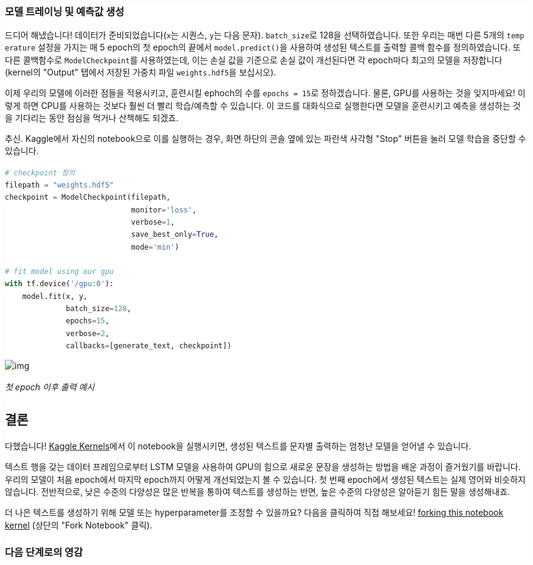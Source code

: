 

### 모델 트레이닝 및 예측값 생성

드디어 해냈습니다! 데이터가 준비되었습니다(`x`는 시퀀스, `y`는 다음 문자).  `batch_size`로 128을 선택하였습니다. 또한 우리는 매번 다른 5개의 `temperature` 설정을 가지는 매 5 epoch의 첫 epoch의 끝에서  `model.predict()`을 사용하여 생성된 텍스트를 출력할 콜백 함수를 정의하였습니다. 또 다른 콜백함수로 `ModelCheckpoint`를 사용하였는데, 이는 손실 값을 기준으로 손실 값이 개선된다면 각 epoch마다 최고의 모델을 저장합니다(kernel의 "Output" 탭에서 저장된 가중치 파일 `weights.hdf5`을 보십시오).

이제 우리의 모델에 이러한 점들을 적용시키고, 훈련시킬 ephoch의 수를 `epochs = 15`로 정하겠습니다. 물론, GPU를 사용하는 것을 잊지마세요! 이렇게 하면 CPU를 사용하는 것보다 훨씬 더 빨리 학습/예측할 수 있습니다. 이 코드를 대화식으로 실행한다면 모델을 훈련시키고 예측을 생성하는 것을 기다리는 동안 점심을 먹거나 산책해도 되겠죠. 

추신. Kaggle에서 자신의 notebook으로 이를 실행하는 경우, 화면 하단의 콘솔 옆에 있는 파란색 사각형 "Stop" 버튼을 눌러 모델 학습을 중단할 수 있습니다. 

```python
# checkpoint 정의
filepath = "weights.hdf5"
checkpoint = ModelCheckpoint(filepath, 
                             monitor='loss', 
                             verbose=1, 
                             save_best_only=True, 
                             mode='min')

# fit model using our gpu
with tf.device('/gpu:0'):
    model.fit(x, y,
              batch_size=128,
              epochs=15,
              verbose=2,
              callbacks=[generate_text, checkpoint])
```



![img](https://cdn-images-1.medium.com/max/2000/1*kxL8tbTxe3wFsKW7FU_Tiw.png)

*첫 epoch 이후 출력 예시*



## 결론

다했습니다! [Kaggle Kernels](https://www.kaggle.com/mrisdal/intro-to-lstms-w-keras-gpu-for-text-generation/)에서 이 notebook을 실행시키면, 생성된 텍스트를 문자별 출력하는 엄청난 모델을 얻어낼 수 있습니다. 

텍스트 행을 갖는 데이터 프레임으로부터 LSTM 모델을 사용하여 GPU의 힘으로 새로운 문장을 생성하는 방법을 배운 과정이 즐거웠기를 바랍니다. 우리의 모델이 처음 epoch에서 마지막 epoch까지 어떻게 개선되었는지 볼 수 있습니다. 첫 번째 epoch에서 생성된 텍스트는 실제 영어와 비슷하지 않습니다. 전반적으로, 낮은 수준의 다양성은 많은 반복을 통하여 텍스트를 생성하는 반면, 높은 수준의 다양성은 알아듣기 힘든 말을 생성해내죠. 

더 나은 텍스트를 생성하기 위해 모델 또는 hyperparameter를 조정할 수 있을까요? 다음을 클릭하여 직접 해보세요!  [forking this notebook kernel](https://www.kaggle.com/mrisdal/intro-to-lstms-w-keras-gpu-for-text-generation/) (상단의 "Fork Notebook" 클릭).



### 다음 단계로의 영감

